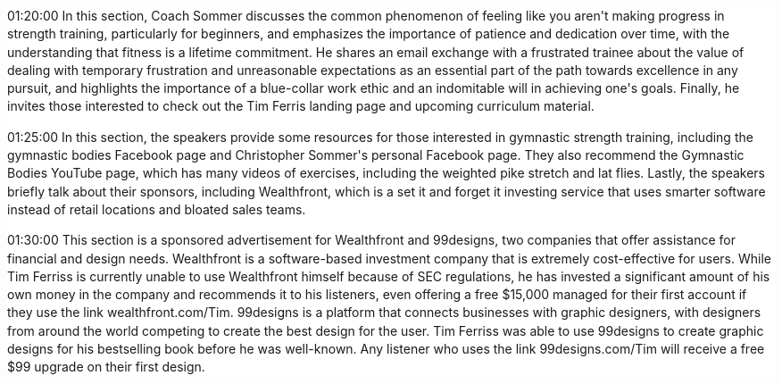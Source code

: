01:20:00
In this section, Coach Sommer discusses the common phenomenon of feeling like you aren't making progress in strength training, particularly for beginners, and emphasizes the importance of patience and dedication over time, with the understanding that fitness is a lifetime commitment. He shares an email exchange with a frustrated trainee about the value of dealing with temporary frustration and unreasonable expectations as an essential part of the path towards excellence in any pursuit, and highlights the importance of a blue-collar work ethic and an indomitable will in achieving one's goals. Finally, he invites those interested to check out the Tim Ferris landing page and upcoming curriculum material.

01:25:00
In this section, the speakers provide some resources for those interested in gymnastic strength training, including the gymnastic bodies Facebook page and Christopher Sommer's personal Facebook page. They also recommend the Gymnastic Bodies YouTube page, which has many videos of exercises, including the weighted pike stretch and lat flies. Lastly, the speakers briefly talk about their sponsors, including Wealthfront, which is a set it and forget it investing service that uses smarter software instead of retail locations and bloated sales teams.

01:30:00
This section is a sponsored advertisement for Wealthfront and 99designs, two companies that offer assistance for financial and design needs. Wealthfront is a software-based investment company that is extremely cost-effective for users. While Tim Ferriss is currently unable to use Wealthfront himself because of SEC regulations, he has invested a significant amount of his own money in the company and recommends it to his listeners, even offering a free $15,000 managed for their first account if they use the link wealthfront.com/Tim. 99designs is a platform that connects businesses with graphic designers, with designers from around the world competing to create the best design for the user. Tim Ferriss was able to use 99designs to create graphic designs for his bestselling book before he was well-known. Any listener who uses the link 99designs.com/Tim will receive a free $99 upgrade on their first design.


